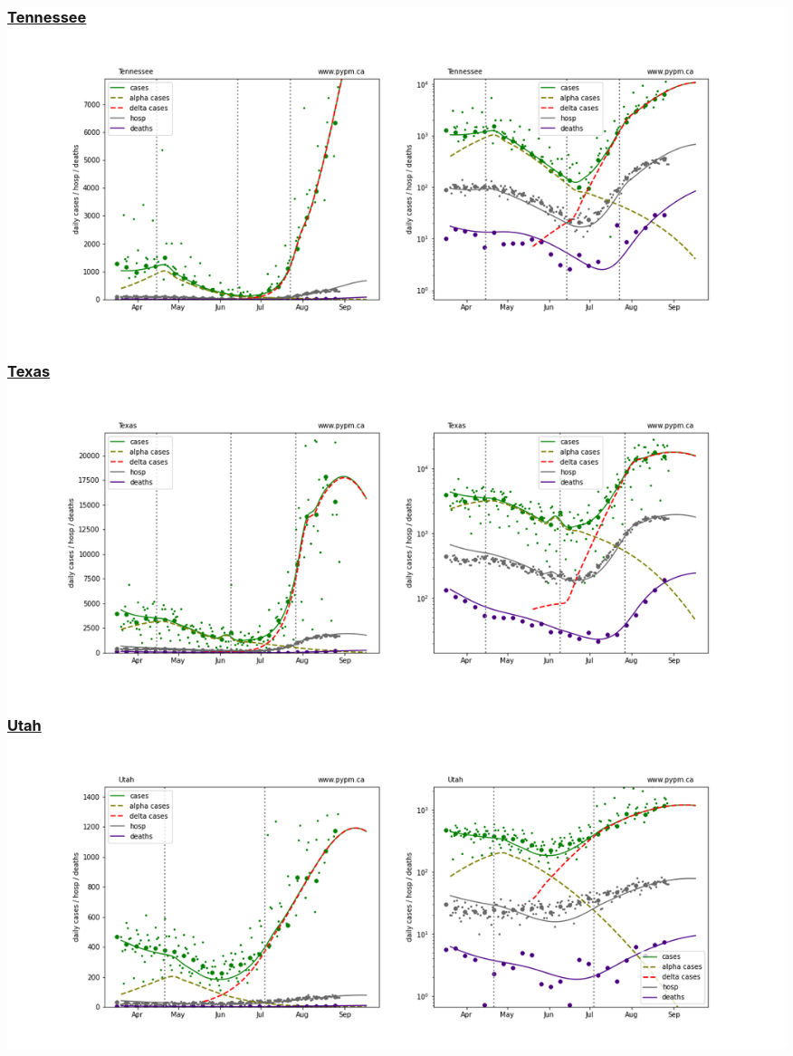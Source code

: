 ### [Tennessee](img/tn_2_9_0829.pdf)

![tn](img/tn_2_9_0829.png)

### [Texas](img/tx_2_9_0829.pdf)

![tx](img/tx_2_9_0829.png)

### [Utah](img/ut_2_9_0829.pdf)

![ut](img/ut_2_9_0829.png)

